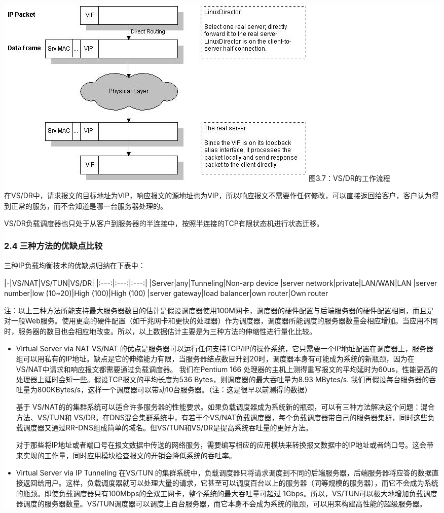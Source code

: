 ![](/image/lvs/3.7.jpg)
图3.7：VS/DR的工作流程

在VS/DR中，请求报文的目标地址为VIP，响应报文的源地址也为VIP，所以响应报文不需要作任何修改，可以直接返回给客户，客户认为得到正常的服务，而不会知道是哪一台服务器处理的。

VS/DR负载调度器也只处于从客户到服务器的半连接中，按照半连接的TCP有限状态机进行状态迁移。

### <a name="2.4">2.4 三种方法的优缺点比较</a> 

三种IP负载均衡技术的优缺点归纳在下表中：

|-|VS/NAT|VS/TUN|VS/DR|
|:---:|:---:|:---:|
|Server|any|Tunneling|Non-arp device
|server network|private|LAN/WAN|LAN
|server number|low (10~20)|High (100)|High (100)
|server gateway|load balancer|own router|Own router


注：以上三种方法所能支持最大服务器数目的估计是假设调度器使用100M网卡，调度器的硬件配置与后端服务器的硬件配置相同，而且是对一般Web服务。使用更高的硬件配置（如千兆网卡和更快的处理器）作为调度器，调度器所能调度的服务器数量会相应增加。当应用不同时，服务器的数目也会相应地改变。所以，以上数据估计主要是为三种方法的伸缩性进行量化比较。

*  Virtual Server via NAT
VS/NAT 的优点是服务器可以运行任何支持TCP/IP的操作系统，它只需要一个IP地址配置在调度器上，服务器组可以用私有的IP地址。缺点是它的伸缩能力有限，当服务器结点数目升到20时，调度器本身有可能成为系统的新瓶颈，因为在VS/NAT中请求和响应报文都需要通过负载调度器。 我们在Pentium 166 处理器的主机上测得重写报文的平均延时为60us，性能更高的处理器上延时会短一些。假设TCP报文的平均长度为536 Bytes，则调度器的最大吞吐量为8.93 MBytes/s. 我们再假设每台服务器的吞吐量为800KBytes/s，这样一个调度器可以带动10台服务器。（注：这是很早以前测得的数据）

    基于 VS/NAT的的集群系统可以适合许多服务器的性能要求。如果负载调度器成为系统新的瓶颈，可以有三种方法解决这个问题：混合方法、VS/TUN和 VS/DR。在DNS混合集群系统中，有若干个VS/NAT负载调度器，每个负载调度器带自己的服务器集群，同时这些负载调度器又通过RR-DNS组成简单的域名。但VS/TUN和VS/DR是提高系统吞吐量的更好方法。

    对于那些将IP地址或者端口号在报文数据中传送的网络服务，需要编写相应的应用模块来转换报文数据中的IP地址或者端口号。这会带来实现的工作量，同时应用模块检查报文的开销会降低系统的吞吐率。

*  Virtual Server via IP Tunneling
在VS/TUN 的集群系统中，负载调度器只将请求调度到不同的后端服务器，后端服务器将应答的数据直接返回给用户。这样，负载调度器就可以处理大量的请求，它甚至可以调度百台以上的服务器（同等规模的服务器），而它不会成为系统的瓶颈。即使负载调度器只有100Mbps的全双工网卡，整个系统的最大吞吐量可超过 1Gbps。所以，VS/TUN可以极大地增加负载调度器调度的服务器数量。VS/TUN调度器可以调度上百台服务器，而它本身不会成为系统的瓶颈，可以用来构建高性能的超级服务器。

